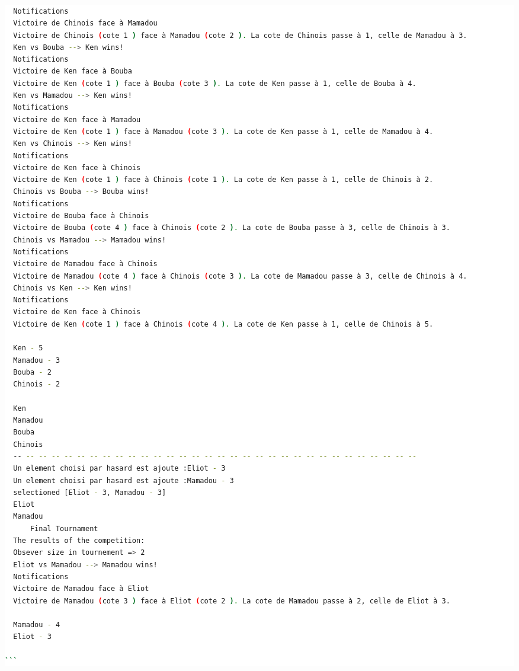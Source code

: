   ````bash 
    Notifications
    Victoire de Chinois face à Mamadou
    Victoire de Chinois (cote 1 ) face à Mamadou (cote 2 ). La cote de Chinois passe à 1, celle de Mamadou à 3.
    Ken vs Bouba --> Ken wins!
    Notifications
    Victoire de Ken face à Bouba
    Victoire de Ken (cote 1 ) face à Bouba (cote 3 ). La cote de Ken passe à 1, celle de Bouba à 4.
    Ken vs Mamadou --> Ken wins!
    Notifications
    Victoire de Ken face à Mamadou
    Victoire de Ken (cote 1 ) face à Mamadou (cote 3 ). La cote de Ken passe à 1, celle de Mamadou à 4.
    Ken vs Chinois --> Ken wins!
    Notifications
    Victoire de Ken face à Chinois
    Victoire de Ken (cote 1 ) face à Chinois (cote 1 ). La cote de Ken passe à 1, celle de Chinois à 2.
    Chinois vs Bouba --> Bouba wins!
    Notifications
    Victoire de Bouba face à Chinois
    Victoire de Bouba (cote 4 ) face à Chinois (cote 2 ). La cote de Bouba passe à 3, celle de Chinois à 3.
    Chinois vs Mamadou --> Mamadou wins!
    Notifications
    Victoire de Mamadou face à Chinois
    Victoire de Mamadou (cote 4 ) face à Chinois (cote 3 ). La cote de Mamadou passe à 3, celle de Chinois à 4.
    Chinois vs Ken --> Ken wins!
    Notifications
    Victoire de Ken face à Chinois
    Victoire de Ken (cote 1 ) face à Chinois (cote 4 ). La cote de Ken passe à 1, celle de Chinois à 5.
    
    Ken - 5
    Mamadou - 3
    Bouba - 2
    Chinois - 2

    Ken
    Mamadou
    Bouba
    Chinois
    -- -- -- -- -- -- -- -- -- -- -- -- -- -- -- -- -- -- -- -- -- -- -- -- -- -- -- -- -- -- -- --
    Un element choisi par hasard est ajoute :Eliot - 3
    Un element choisi par hasard est ajoute :Mamadou - 3
    selectioned [Eliot - 3, Mamadou - 3]
    Eliot
    Mamadou
        Final Tournament   
    The results of the competition: 
    Obsever size in tournement => 2
    Eliot vs Mamadou --> Mamadou wins!
    Notifications 
    Victoire de Mamadou face à Eliot
    Victoire de Mamadou (cote 3 ) face à Eliot (cote 2 ). La cote de Mamadou passe à 2, celle de Eliot à 3.
    
    Mamadou - 4
    Eliot - 3

  ```

  ````